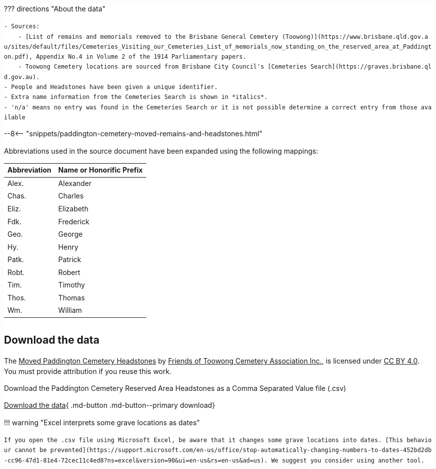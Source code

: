 ??? directions "About the data"

    - Sources: 
        - [List of remains and memorials removed to the Brisbane General Cemetery (Toowong)](https://www.brisbane.qld.gov.au/sites/default/files/Cemeteries_Visiting_our_Cemeteries_List_of_memorials_now_standing_on_the_reserved_area_at_Paddington.pdf), Appendix No.4 in Volume 2 of the 1914 Parliamentary papers. 
        - Toowong Cemetery locations are sourced from Brisbane City Council's [Cemeteries Search](https://graves.brisbane.qld.gov.au).
    - People and Headstones have been given a unique identifier.
    - Extra name information from the Cemeteries Search is shown in *italics*.
    - 'n/a' means no entry was found in the Cemeteries Search or it is not possible determine a correct entry from those available

--8<-- "snippets/paddington-cemetery-moved-remains-and-headstones.html"


Abbreviations used in the source document have been expanded using the following mappings: 

| Abbreviation | Name or Honorific Prefix |
| -----------  | ----------- |
| Alex.        | Alexander   |
| Chas.        | Charles     |
| Eliz.        | Elizabeth   |
| Fdk.         | Frederick   |
| Geo.         | George      |
| Hy.          | Henry       |
| Patk.        | Patrick     |
| Robt.        | Robert      |
| Tim.         | Timothy     |
| Thos.        | Thomas      |
| Wm.          | William     |

## Download the data

The [Moved Paddington Cemetery Headstones](moved-paddington-headstones.md) by [Friends of Toowong Cemetery Association Inc.](../index.md), is licensed under [CC BY 4.0](https://creativecommons.org/licenses/by/4.0/). You must provide attribution if you reuse this work.

Download the Paddington Cemetery Reserved Area Headstones as a Comma Separated Value file (.csv)



[Download the data][data]{ .md-button .md-button--primary download}

[data]: ../../assets/data/moved-paddington-cemetery-headstones.csv

!!! warning "Excel interprets some grave locations as dates"

    If you open the .csv file using Microsoft Excel, be aware that it changes some grave locations into dates. [This behaviour cannot be prevented](https://support.microsoft.com/en-us/office/stop-automatically-changing-numbers-to-dates-452bd2db-cc96-47d1-81e4-72cec11c4ed8?ns=excel&version=90&ui=en-us&rs=en-us&ad=us). We suggest you consider using another tool.





[Paddington Cemetery Act]: http://classic.austlii.edu.au/au/legis/qld/hist_act/pcao19112gvn9298/ "Read the 1911 Paddington Cemetery Act"
[^1]: Appendix 3 in Volume 2 of the 1914 Parliamentary papers states 105 headstones were moved, Wm. Stokes' headstone wasn't counted as it was 'Removed at the applicants expense'.